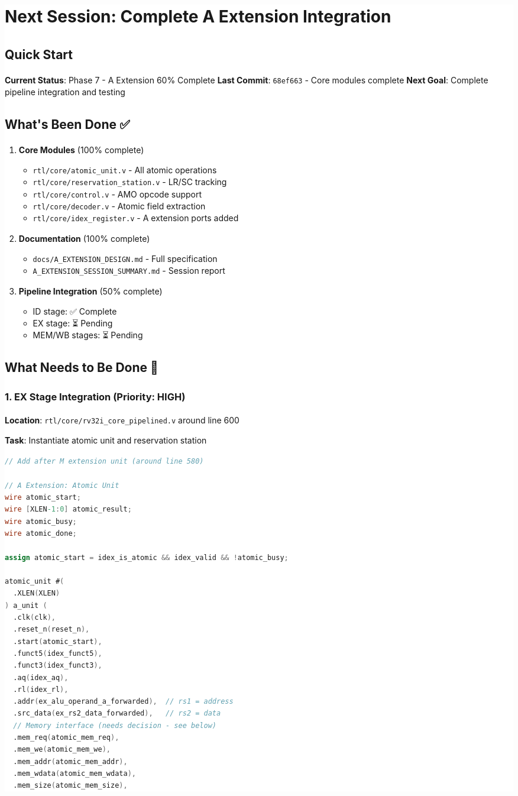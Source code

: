 # Next Session: Complete A Extension Integration

## Quick Start

**Current Status**: Phase 7 - A Extension 60% Complete
**Last Commit**: `68ef663` - Core modules complete
**Next Goal**: Complete pipeline integration and testing

## What's Been Done ✅

1. **Core Modules** (100% complete)
   - `rtl/core/atomic_unit.v` - All atomic operations
   - `rtl/core/reservation_station.v` - LR/SC tracking
   - `rtl/core/control.v` - AMO opcode support
   - `rtl/core/decoder.v` - Atomic field extraction
   - `rtl/core/idex_register.v` - A extension ports added

2. **Documentation** (100% complete)
   - `docs/A_EXTENSION_DESIGN.md` - Full specification
   - `A_EXTENSION_SESSION_SUMMARY.md` - Session report

3. **Pipeline Integration** (50% complete)
   - ID stage: ✅ Complete
   - EX stage: ⏳ Pending
   - MEM/WB stages: ⏳ Pending

## What Needs to Be Done 🚧

### 1. EX Stage Integration (Priority: HIGH)

**Location**: `rtl/core/rv32i_core_pipelined.v` around line 600

**Task**: Instantiate atomic unit and reservation station

```verilog
// Add after M extension unit (around line 580)

// A Extension: Atomic Unit
wire atomic_start;
wire [XLEN-1:0] atomic_result;
wire atomic_busy;
wire atomic_done;

assign atomic_start = idex_is_atomic && idex_valid && !atomic_busy;

atomic_unit #(
  .XLEN(XLEN)
) a_unit (
  .clk(clk),
  .reset_n(reset_n),
  .start(atomic_start),
  .funct5(idex_funct5),
  .funct3(idex_funct3),
  .aq(idex_aq),
  .rl(idex_rl),
  .addr(ex_alu_operand_a_forwarded),  // rs1 = address
  .src_data(ex_rs2_data_forwarded),   // rs2 = data
  // Memory interface (needs decision - see below)
  .mem_req(atomic_mem_req),
  .mem_we(atomic_mem_we),
  .mem_addr(atomic_mem_addr),
  .mem_wdata(atomic_mem_wdata),
  .mem_size(atomic_mem_size),
```